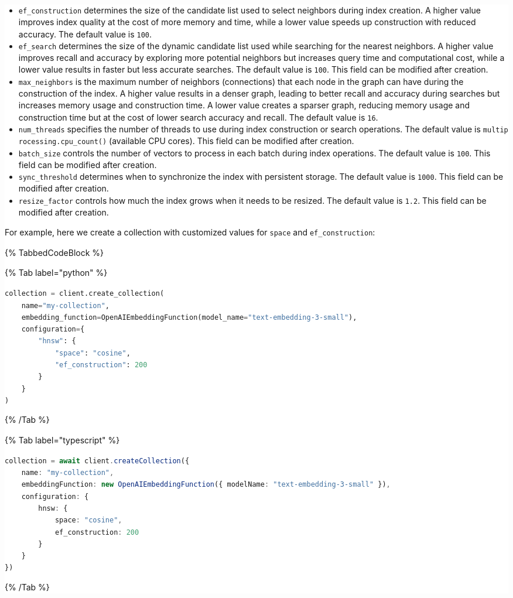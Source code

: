 * `ef_construction` determines the size of the candidate list used to select neighbors during index creation. A higher value improves index quality at the cost of more memory and time, while a lower value speeds up construction with reduced accuracy. The default value is `100`.
* `ef_search` determines the size of the dynamic candidate list used while searching for the nearest neighbors. A higher value improves recall and accuracy by exploring more potential neighbors but increases query time and computational cost, while a lower value results in faster but less accurate searches. The default value is `100`. This field can be modified after creation.
* `max_neighbors` is the maximum number of neighbors (connections) that each node in the graph can have during the construction of the index. A higher value results in a denser graph, leading to better recall and accuracy during searches but increases memory usage and construction time. A lower value creates a sparser graph, reducing memory usage and construction time but at the cost of lower search accuracy and recall. The default value is `16`.
* `num_threads` specifies the number of threads to use during index construction or search operations. The default value is `multiprocessing.cpu_count()` (available CPU cores). This field can be modified after creation.
* `batch_size` controls the number of vectors to process in each batch during index operations. The default value is `100`. This field can be modified after creation.
* `sync_threshold` determines when to synchronize the index with persistent storage. The default value is `1000`. This field can be modified after creation.
* `resize_factor` controls how much the index grows when it needs to be resized. The default value is `1.2`. This field can be modified after creation.

For example, here we create a collection with customized values for `space` and `ef_construction`:

{% TabbedCodeBlock %}

{% Tab label="python" %}
```python
collection = client.create_collection(
    name="my-collection",
    embedding_function=OpenAIEmbeddingFunction(model_name="text-embedding-3-small"),
    configuration={
        "hnsw": {
            "space": "cosine",
            "ef_construction": 200
        }
    }
)
```
{% /Tab %}

{% Tab label="typescript" %}
```typescript
collection = await client.createCollection({
    name: "my-collection",
    embeddingFunction: new OpenAIEmbeddingFunction({ modelName: "text-embedding-3-small" }),
    configuration: {
        hnsw: {
            space: "cosine",
            ef_construction: 200
        }
    }
})
```
{% /Tab %}
